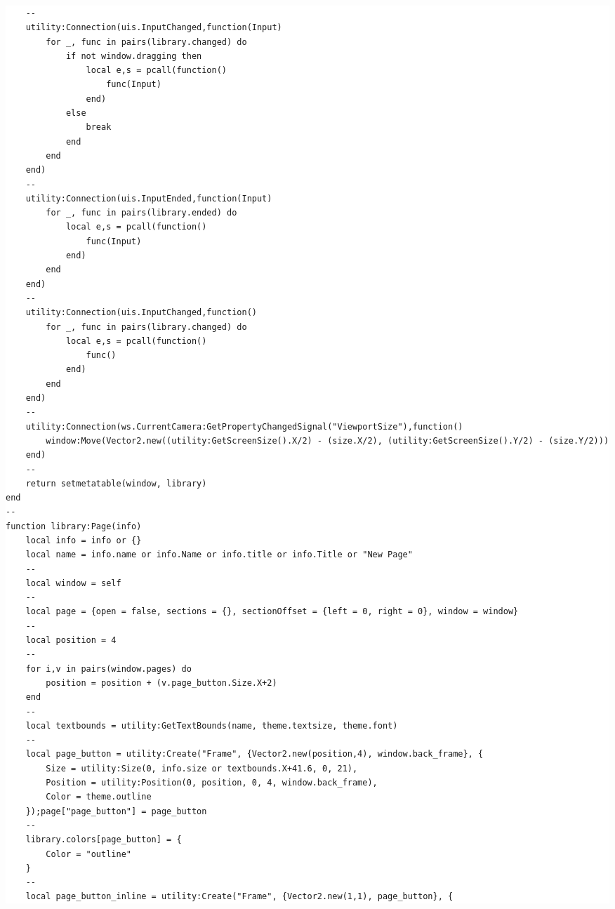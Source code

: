         --
        utility:Connection(uis.InputChanged,function(Input)
            for _, func in pairs(library.changed) do
                if not window.dragging then
                    local e,s = pcall(function()
                        func(Input)
                    end)
                else
                    break
                end
            end
        end)
        --
        utility:Connection(uis.InputEnded,function(Input)
            for _, func in pairs(library.ended) do
                local e,s = pcall(function()
                    func(Input)
                end)
            end
        end)
        --
        utility:Connection(uis.InputChanged,function()
            for _, func in pairs(library.changed) do
                local e,s = pcall(function()
                    func()
                end)
            end
        end)
        --
        utility:Connection(ws.CurrentCamera:GetPropertyChangedSignal("ViewportSize"),function()
            window:Move(Vector2.new((utility:GetScreenSize().X/2) - (size.X/2), (utility:GetScreenSize().Y/2) - (size.Y/2)))
        end)
        --
		return setmetatable(window, library)
	end
    --
    function library:Page(info)
        local info = info or {}
        local name = info.name or info.Name or info.title or info.Title or "New Page"
        --
        local window = self
        --
        local page = {open = false, sections = {}, sectionOffset = {left = 0, right = 0}, window = window}
        --
        local position = 4
        --
        for i,v in pairs(window.pages) do
            position = position + (v.page_button.Size.X+2)
        end
        --
        local textbounds = utility:GetTextBounds(name, theme.textsize, theme.font)
        --
        local page_button = utility:Create("Frame", {Vector2.new(position,4), window.back_frame}, {
            Size = utility:Size(0, info.size or textbounds.X+41.6, 0, 21),
            Position = utility:Position(0, position, 0, 4, window.back_frame),
            Color = theme.outline
        });page["page_button"] = page_button
        --
        library.colors[page_button] = {
            Color = "outline"
        }
        --
        local page_button_inline = utility:Create("Frame", {Vector2.new(1,1), page_button}, {